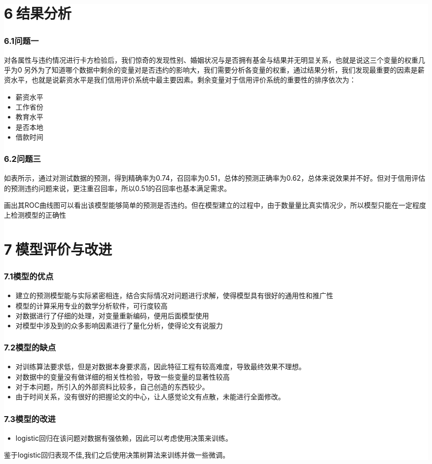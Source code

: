




# 6 结果分析

### 6.1问题一



对各属性与违约情况进行卡方检验后，我们惊奇的发现性别、婚姻状况与是否拥有基金与结果并无明显关系，也就是说这三个变量的权重几乎为0
另外为了知道哪个数据中剩余的变量对是否违约的影响大，我们需要分析各变量的权重，通过结果分析，我们发现最重要的因素是薪资水平，也就是说薪资水平是我们信用评价系统中最主要因素。剩余变量对于信用评价系统的重要性的排序依次为：

- 薪资水平
- 工作省份
- 教育水平
- 是否本地
- 借款时间

### 6.2问题三


如表所示，通过对测试数据的预测，得到精确率为0.74，召回率为0.51，总体的预测正确率为0.62，总体来说效果并不好。但对于信用评估的预测违约问题来说，更注重召回率，所以0.51的召回率也基本满足需求。



画出其ROC曲线图可以看出该模型能够简单的预测是否违约。但在模型建立的过程中，由于数量量比真实情况少，所以模型只能在一定程度上检测模型的正确性






# 7 模型评价与改进

### 7.1模型的优点
- 建立的预测模型能与实际紧密相连，结合实际情况对问题进行求解，使得模型具有很好的通用性和推广性
- 模型的计算采用专业的数学分析软件，可行度较高
- 对数据进行了仔细的处理，对变量重新编码，便用后面模型使用
- 对模型中涉及到的众多影响因素进行了量化分析，使得论文有说服力

### 7.2模型的缺点
- 对训练算法要求低，但是对数据本身要求高，因此特征工程有较高难度，导致最终效果不理想。
- 对数据中的变量没有做详细的相关性检验，导致一些变量的显著性较高
- 对于本问题，所引入的外部资料比较多，自己创造的东西较少。
- 由于时间关系，没有很好的把握论文的中心，让人感觉论文有点散，未能进行全面修改。

### 7.3模型的改进

- logistic回归在该问题对数据有强依赖，因此可以考虑使用决策来训练。



鉴于logistic回归表现不佳,我们之后使用决策树算法来训练并做一些微调。
